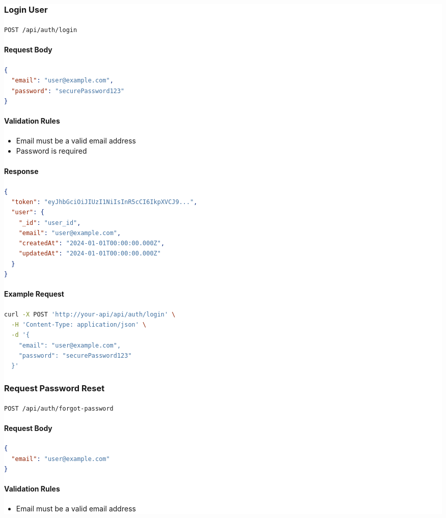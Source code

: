 ### Login User
```
POST /api/auth/login
```

#### Request Body
```json
{
  "email": "user@example.com",
  "password": "securePassword123"
}
```

#### Validation Rules
- Email must be a valid email address
- Password is required

#### Response
```json
{
  "token": "eyJhbGciOiJIUzI1NiIsInR5cCI6IkpXVCJ9...",
  "user": {
    "_id": "user_id",
    "email": "user@example.com",
    "createdAt": "2024-01-01T00:00:00.000Z",
    "updatedAt": "2024-01-01T00:00:00.000Z"
  }
}
```

#### Example Request
```bash
curl -X POST 'http://your-api/api/auth/login' \
  -H 'Content-Type: application/json' \
  -d '{
    "email": "user@example.com",
    "password": "securePassword123"
  }'
```

### Request Password Reset
```
POST /api/auth/forgot-password
```

#### Request Body
```json
{
  "email": "user@example.com"
}
```

#### Validation Rules
- Email must be a valid email address
